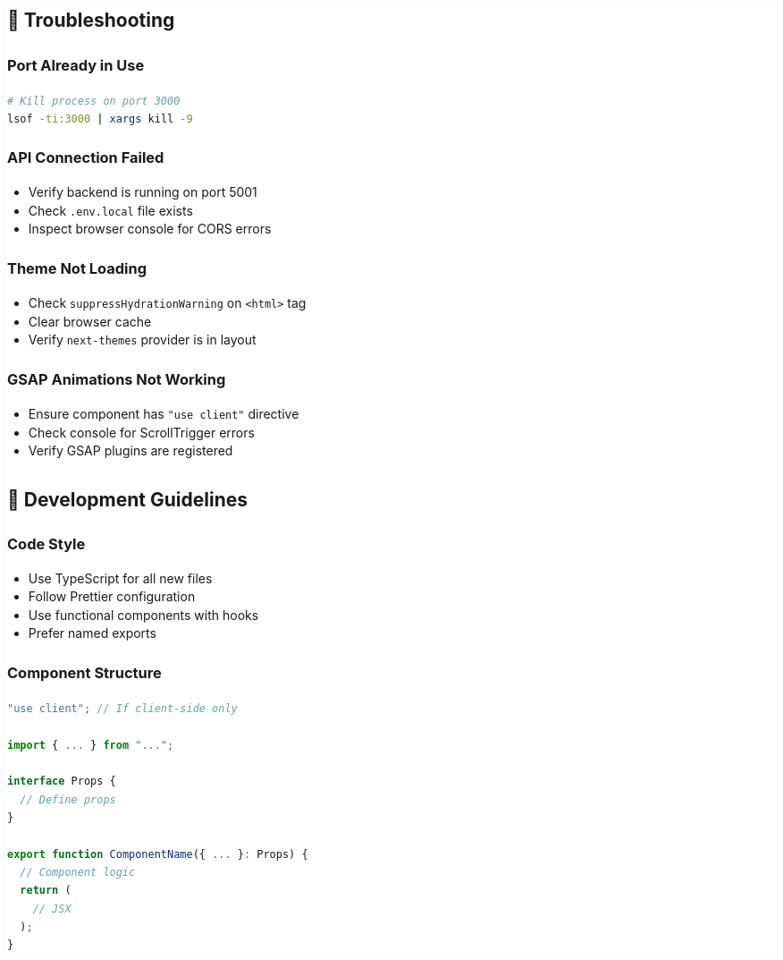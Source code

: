 ## 🐛 Troubleshooting

### Port Already in Use

```bash
# Kill process on port 3000
lsof -ti:3000 | xargs kill -9
```

### API Connection Failed

- Verify backend is running on port 5001
- Check `.env.local` file exists
- Inspect browser console for CORS errors

### Theme Not Loading

- Check `suppressHydrationWarning` on `<html>` tag
- Clear browser cache
- Verify `next-themes` provider is in layout

### GSAP Animations Not Working

- Ensure component has `"use client"` directive
- Check console for ScrollTrigger errors
- Verify GSAP plugins are registered

## 📝 Development Guidelines

### Code Style

- Use TypeScript for all new files
- Follow Prettier configuration
- Use functional components with hooks
- Prefer named exports

### Component Structure

```typescript
"use client"; // If client-side only

import { ... } from "...";

interface Props {
  // Define props
}

export function ComponentName({ ... }: Props) {
  // Component logic
  return (
    // JSX
  );
}
```
